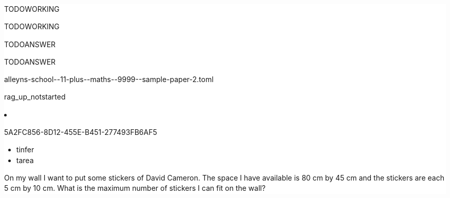 TODOWORKING

</div>
<div class='working'>

TODOWORKING

</div>
</div>
<div class='answers'>
<div class='answer'>

TODOANSWER

</div>
<div class='answer'>

TODOANSWER

</div>
</div>

<div class='papername'>
<p>alleyns-school--11-plus--maths--9999--sample-paper-2.toml</p>
</div>
<div class='rag'>
<p>rag_up_notstarted</p>
</div>
</div>
</li>
<li>
<div class='question_envelope rag_up_notstarted question'>
<div class='uuid'>
<p>5A2FC856-8D12-455E-B451-277493FB6AF5</p>
</div>
<div class='topics'>
<ul>
<li>
tinfer
</li>
<li>
tarea
</li>
</ul>
</div>
<div class='question question'>

On my wall I want to put some stickers of David Cameron. The space I have available is $80 \ \text{cm}$ by $45 \ \text{cm}$ 
and the stickers are each $5 \ \text{cm}$ by $10 \ \text{cm}$. What is the maximum number of stickers I can fit on the wall?

</div>
<div class='workings'>
<div class='working'>
